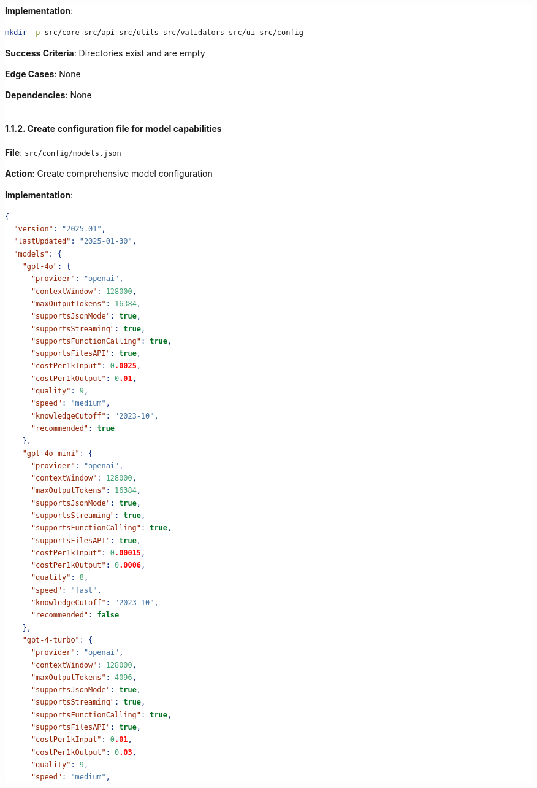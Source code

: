 **Implementation**:
```bash
mkdir -p src/core src/api src/utils src/validators src/ui src/config
```

**Success Criteria**: Directories exist and are empty

**Edge Cases**: None

**Dependencies**: None

---

#### 1.1.2. Create configuration file for model capabilities
**File**: `src/config/models.json`

**Action**: Create comprehensive model configuration

**Implementation**:
```json
{
  "version": "2025.01",
  "lastUpdated": "2025-01-30",
  "models": {
    "gpt-4o": {
      "provider": "openai",
      "contextWindow": 128000,
      "maxOutputTokens": 16384,
      "supportsJsonMode": true,
      "supportsStreaming": true,
      "supportsFunctionCalling": true,
      "supportsFilesAPI": true,
      "costPer1kInput": 0.0025,
      "costPer1kOutput": 0.01,
      "quality": 9,
      "speed": "medium",
      "knowledgeCutoff": "2023-10",
      "recommended": true
    },
    "gpt-4o-mini": {
      "provider": "openai",
      "contextWindow": 128000,
      "maxOutputTokens": 16384,
      "supportsJsonMode": true,
      "supportsStreaming": true,
      "supportsFunctionCalling": true,
      "supportsFilesAPI": true,
      "costPer1kInput": 0.00015,
      "costPer1kOutput": 0.0006,
      "quality": 8,
      "speed": "fast",
      "knowledgeCutoff": "2023-10",
      "recommended": false
    },
    "gpt-4-turbo": {
      "provider": "openai",
      "contextWindow": 128000,
      "maxOutputTokens": 4096,
      "supportsJsonMode": true,
      "supportsStreaming": true,
      "supportsFunctionCalling": true,
      "supportsFilesAPI": true,
      "costPer1kInput": 0.01,
      "costPer1kOutput": 0.03,
      "quality": 9,
      "speed": "medium",
```